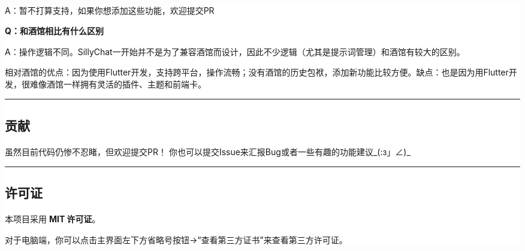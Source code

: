 A：暂不打算支持，如果你想添加这些功能，欢迎提交PR


**Q：和酒馆相比有什么区别**

A：操作逻辑不同。SillyChat一开始并不是为了兼容酒馆而设计，因此不少逻辑（尤其是提示词管理）和酒馆有较大的区别。

相对酒馆的优点：因为使用Flutter开发，支持跨平台，操作流畅；没有酒馆的历史包袱，添加新功能比较方便。缺点：也是因为用Flutter开发，很难像酒馆一样拥有灵活的插件、主题和前端卡。

---

## 贡献
虽然目前代码仍惨不忍睹，但欢迎提交PR！
你也可以提交Issue来汇报Bug或者一些有趣的功能建议_(:з」∠)_

---

## 许可证
本项目采用 **MIT 许可证**。

对于电脑端，你可以点击主界面左下方省略号按钮->“查看第三方证书”来查看第三方许可证。
